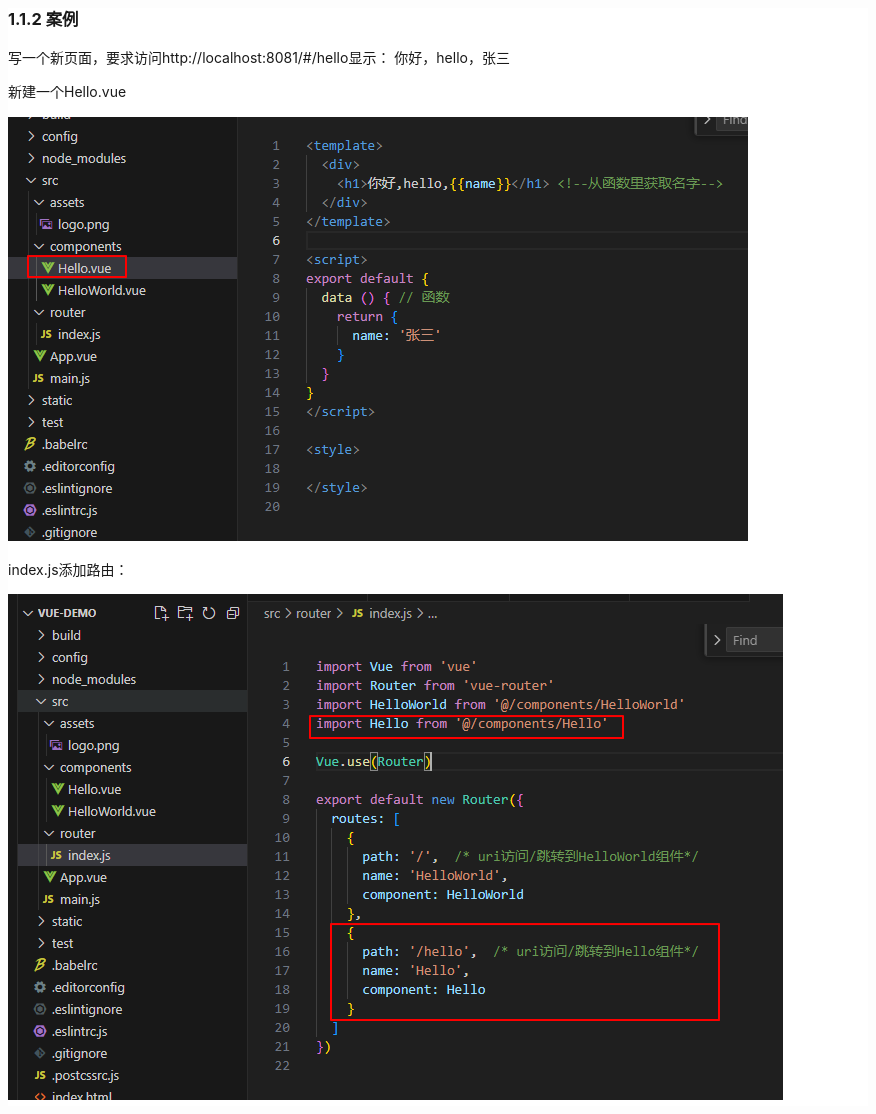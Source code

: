

### 1.1.2 案例

写一个新页面，要求访问http://localhost:8081/#/hello显示： 你好，hello，张三

新建一个Hello.vue

![image-20240825122345664](assets/image-20240825122345664.png)

index.js添加路由：

![image-20240825122442977](assets/image-20240825122442977.png)
